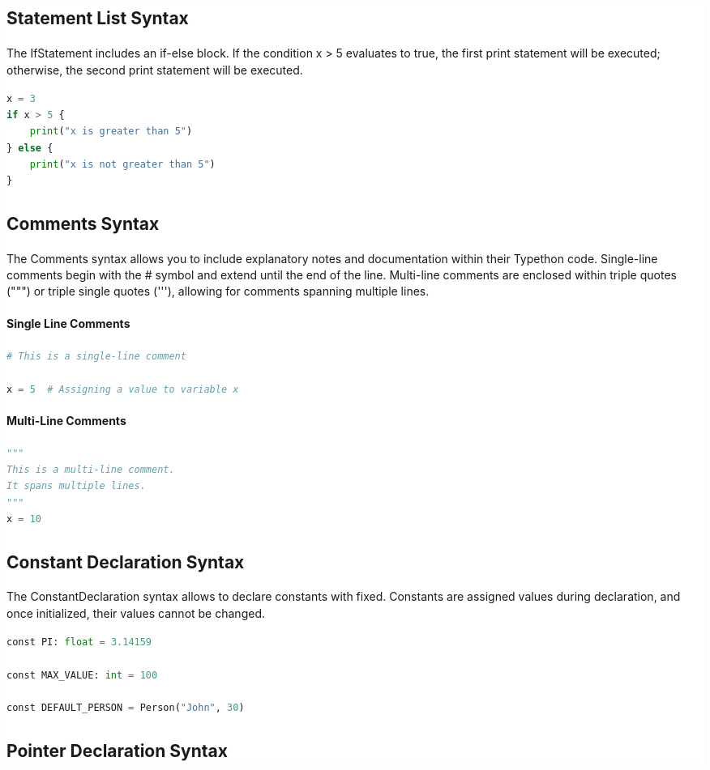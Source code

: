 ## Statement List Syntax

The IfStatement includes an if-else block. If the condition x > 5 evaluates to true, the first print statement will be executed; otherwise, the second print statement will be executed.

```python
x = 3
if x > 5 {
    print("x is greater than 5")
} else {
    print("x is not greater than 5")
}
```

## Comments Syntax

The Comments syntax allows you to include explanatory notes and documentation within their Typethon code. Single-line comments begin with the # symbol and extend until the end of the line. Multi-line comments are enclosed within triple quotes (""") or triple single quotes ('''), allowing for comments spanning multiple lines.

#### Single Line Comments

```python
# This is a single-line comment

x = 5  # Assigning a value to variable x
```

#### Multi-Line Comments

```python
"""
This is a multi-line comment.
It spans multiple lines.
"""
x = 10
```

## Constant Declaration Syntax

The ConstantDeclaration syntax allows to declare constants with fixed. Constants are assigned values during declaration, and once initialized, their values cannot be changed.

```python
const PI: float = 3.14159

const MAX_VALUE: int = 100

const DEFAULT_PERSON = Person("John", 30)
```

## Pointer Declaration Syntax
